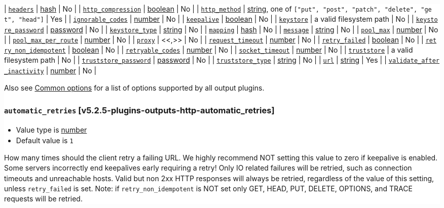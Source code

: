 | [`headers`](v5-2-5-plugins-outputs-http.md#v5.2.5-plugins-outputs-http-headers) | [hash](/lsr/value-types.md#hash) | No |
| [`http_compression`](v5-2-5-plugins-outputs-http.md#v5.2.5-plugins-outputs-http-http_compression) | [boolean](/lsr/value-types.md#boolean) | No |
| [`http_method`](v5-2-5-plugins-outputs-http.md#v5.2.5-plugins-outputs-http-http_method) | [string](/lsr/value-types.md#string), one of `["put", "post", "patch", "delete", "get", "head"]` | Yes |
| [`ignorable_codes`](v5-2-5-plugins-outputs-http.md#v5.2.5-plugins-outputs-http-ignorable_codes) | [number](/lsr/value-types.md#number) | No |
| [`keepalive`](v5-2-5-plugins-outputs-http.md#v5.2.5-plugins-outputs-http-keepalive) | [boolean](/lsr/value-types.md#boolean) | No |
| [`keystore`](v5-2-5-plugins-outputs-http.md#v5.2.5-plugins-outputs-http-keystore) | a valid filesystem path | No |
| [`keystore_password`](v5-2-5-plugins-outputs-http.md#v5.2.5-plugins-outputs-http-keystore_password) | [password](/lsr/value-types.md#password) | No |
| [`keystore_type`](v5-2-5-plugins-outputs-http.md#v5.2.5-plugins-outputs-http-keystore_type) | [string](/lsr/value-types.md#string) | No |
| [`mapping`](v5-2-5-plugins-outputs-http.md#v5.2.5-plugins-outputs-http-mapping) | [hash](/lsr/value-types.md#hash) | No |
| [`message`](v5-2-5-plugins-outputs-http.md#v5.2.5-plugins-outputs-http-message) | [string](/lsr/value-types.md#string) | No |
| [`pool_max`](v5-2-5-plugins-outputs-http.md#v5.2.5-plugins-outputs-http-pool_max) | [number](/lsr/value-types.md#number) | No |
| [`pool_max_per_route`](v5-2-5-plugins-outputs-http.md#v5.2.5-plugins-outputs-http-pool_max_per_route) | [number](/lsr/value-types.md#number) | No |
| [`proxy`](v5-2-5-plugins-outputs-http.md#v5.2.5-plugins-outputs-http-proxy) | <<,>> | No |
| [`request_timeout`](v5-2-5-plugins-outputs-http.md#v5.2.5-plugins-outputs-http-request_timeout) | [number](/lsr/value-types.md#number) | No |
| [`retry_failed`](v5-2-5-plugins-outputs-http.md#v5.2.5-plugins-outputs-http-retry_failed) | [boolean](/lsr/value-types.md#boolean) | No |
| [`retry_non_idempotent`](v5-2-5-plugins-outputs-http.md#v5.2.5-plugins-outputs-http-retry_non_idempotent) | [boolean](/lsr/value-types.md#boolean) | No |
| [`retryable_codes`](v5-2-5-plugins-outputs-http.md#v5.2.5-plugins-outputs-http-retryable_codes) | [number](/lsr/value-types.md#number) | No |
| [`socket_timeout`](v5-2-5-plugins-outputs-http.md#v5.2.5-plugins-outputs-http-socket_timeout) | [number](/lsr/value-types.md#number) | No |
| [`truststore`](v5-2-5-plugins-outputs-http.md#v5.2.5-plugins-outputs-http-truststore) | a valid filesystem path | No |
| [`truststore_password`](v5-2-5-plugins-outputs-http.md#v5.2.5-plugins-outputs-http-truststore_password) | [password](/lsr/value-types.md#password) | No |
| [`truststore_type`](v5-2-5-plugins-outputs-http.md#v5.2.5-plugins-outputs-http-truststore_type) | [string](/lsr/value-types.md#string) | No |
| [`url`](v5-2-5-plugins-outputs-http.md#v5.2.5-plugins-outputs-http-url) | [string](/lsr/value-types.md#string) | Yes |
| [`validate_after_inactivity`](v5-2-5-plugins-outputs-http.md#v5.2.5-plugins-outputs-http-validate_after_inactivity) | [number](/lsr/value-types.md#number) | No |

Also see [Common options](v5-2-5-plugins-outputs-http.md#v5.2.5-plugins-outputs-http-common-options) for a list of options supported by all output plugins.

### `automatic_retries` [v5.2.5-plugins-outputs-http-automatic_retries]

* Value type is [number](/lsr/value-types.md#number)
* Default value is `1`

How many times should the client retry a failing URL. We highly recommend NOT setting this value to zero if keepalive is enabled. Some servers incorrectly end keepalives early requiring a retry! Only IO related failures will be retried, such as connection timeouts and unreachable hosts. Valid but non 2xx HTTP responses will always be retried, regardless of the value of this setting, unless `retry_failed` is set. Note: if `retry_non_idempotent` is NOT set only GET, HEAD, PUT, DELETE, OPTIONS, and TRACE requests will be retried.
